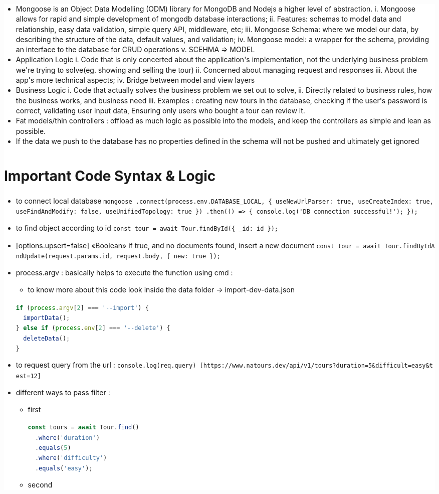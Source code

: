 - Mongoose is an Object Data Modelling (ODM) library for MongoDB and Nodejs a higher level of abstraction.
  i. Mongoose allows for rapid and simple development of mongodb database interactions;
  ii. Features: schemas to model data and relationship, easy data validation, simple query API, middleware, etc;
  iii. Mongoose Schema: where we model our data, by describing the structure of the data, default values, and validation;
  iv. Mongoose model: a wrapper for the schema, providing an interface to the database for CRUD operations
  v. SCEHMA => MODEL
- Application Logic
  i. Code that is only concerted about the application's implementation, not the underlying business problem we're trying to solve(eg. showing and selling the tour)
  ii. Concerned about managing request and responses
  iii. About the app's more technical aspects;
  iv. Bridge between model and view layers
- Business Logic
  i. Code that actually solves the business problem we set out to solve,
  ii. Directly related to business rules, how the business works, and business need
  iii. Examples : creating new tours in the database, checking if the user's password is correct, validating user input data, Ensuring only users who bought a tour can review it.
- Fat models/thin controllers : offload as much logic as possible into the models, and keep the controllers as simple and lean as possible.
- If the data we push to the database has no properties defined in the schema will not be pushed and ultimately get ignored

# Important Code Syntax & Logic

- to connect local database
  `mongoose .connect(process.env.DATABASE_LOCAL, { useNewUrlParser: true, useCreateIndex: true, useFindAndModify: false, useUnifiedTopology: true }) .then(() => { console.log('DB connection successful!'); });`

- to find object according to id
  `const tour = await Tour.findById({ _id: id });`

- [options.upsert=false] «Boolean» if true, and no documents found, insert a new document
  `const tour = await Tour.findByIdAndUpdate(request.params.id, request.body, { new: true });`

- process.argv : basically helps to execute the function using cmd :
  - to know more about this code look inside the data folder -> import-dev-data.json
  ```javascript
  if (process.argv[2] === '--import') {
    importData();
  } else if (process.env[2] === '--delete') {
    deleteData();
  }
  ```
- to request query from the url : `console.log(req.query) [https://www.natours.dev/api/v1/tours?duration=5&difficult=easy&test=12]`
- different ways to pass filter :

  - first
    ```javascript
    const tours = await Tour.find()
      .where('duration')
      .equals(5)
      .where('difficulty')
      .equals('easy');
    ```
  - second

